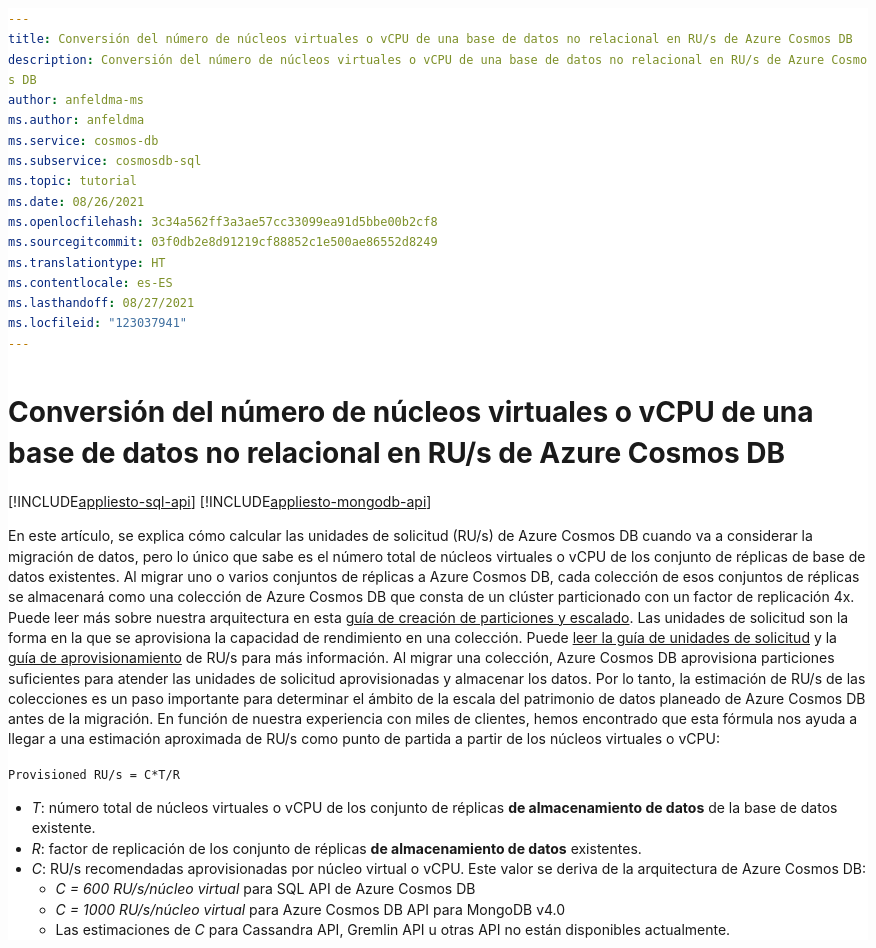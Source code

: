 ```yaml
---
title: Conversión del número de núcleos virtuales o vCPU de una base de datos no relacional en RU/s de Azure Cosmos DB
description: Conversión del número de núcleos virtuales o vCPU de una base de datos no relacional en RU/s de Azure Cosmos DB
author: anfeldma-ms
ms.author: anfeldma
ms.service: cosmos-db
ms.subservice: cosmosdb-sql
ms.topic: tutorial
ms.date: 08/26/2021
ms.openlocfilehash: 3c34a562ff3a3ae57cc33099ea91d5bbe00b2cf8
ms.sourcegitcommit: 03f0db2e8d91219cf88852c1e500ae86552d8249
ms.translationtype: HT
ms.contentlocale: es-ES
ms.lasthandoff: 08/27/2021
ms.locfileid: "123037941"
---
```

# <a name="convert-the-number-of-vcores-or-vcpus-in-your-nonrelational-database-to-azure-cosmos-db-rus"></a>Conversión del número de núcleos virtuales o vCPU de una base de datos no relacional en RU/s de Azure Cosmos DB
[!INCLUDE[appliesto-sql-api](includes/appliesto-sql-api.md)]
[!INCLUDE[appliesto-mongodb-api](includes/appliesto-mongodb-api.md)]

En este artículo, se explica cómo calcular las unidades de solicitud (RU/s) de Azure Cosmos DB cuando va a considerar la migración de datos, pero lo único que sabe es el número total de núcleos virtuales o vCPU de los conjunto de réplicas de base de datos existentes. Al migrar uno o varios conjuntos de réplicas a Azure Cosmos DB, cada colección de esos conjuntos de réplicas se almacenará como una colección de Azure Cosmos DB que consta de un clúster particionado con un factor de replicación 4x. Puede leer más sobre nuestra arquitectura en esta [guía de creación de particiones y escalado](partitioning-overview.md). Las unidades de solicitud son la forma en la que se aprovisiona la capacidad de rendimiento en una colección. Puede [leer la guía de unidades de solicitud](request-units.md) y la [guía de aprovisionamiento](set-throughput.md) de RU/s para más información. Al migrar una colección, Azure Cosmos DB aprovisiona particiones suficientes para atender las unidades de solicitud aprovisionadas y almacenar los datos. Por lo tanto, la estimación de RU/s de las colecciones es un paso importante para determinar el ámbito de la escala del patrimonio de datos planeado de Azure Cosmos DB antes de la migración. En función de nuestra experiencia con miles de clientes, hemos encontrado que esta fórmula nos ayuda a llegar a una estimación aproximada de RU/s como punto de partida a partir de los núcleos virtuales o vCPU: 

`
Provisioned RU/s = C*T/R
`

* *T*: número total de núcleos virtuales o vCPU de los conjunto de réplicas **de almacenamiento de datos** de la base de datos existente. 
* *R*: factor de replicación de los conjunto de réplicas **de almacenamiento de datos** existentes. 
* *C*: RU/s recomendadas aprovisionadas por núcleo virtual o vCPU. Este valor se deriva de la arquitectura de Azure Cosmos DB:
    * *C = 600 RU/s/núcleo virtual* para SQL API de Azure Cosmos DB
    * *C = 1000 RU/s/núcleo virtual* para Azure Cosmos DB API para MongoDB v4.0
    * Las estimaciones de *C* para Cassandra API, Gremlin API u otras API no están disponibles actualmente.
